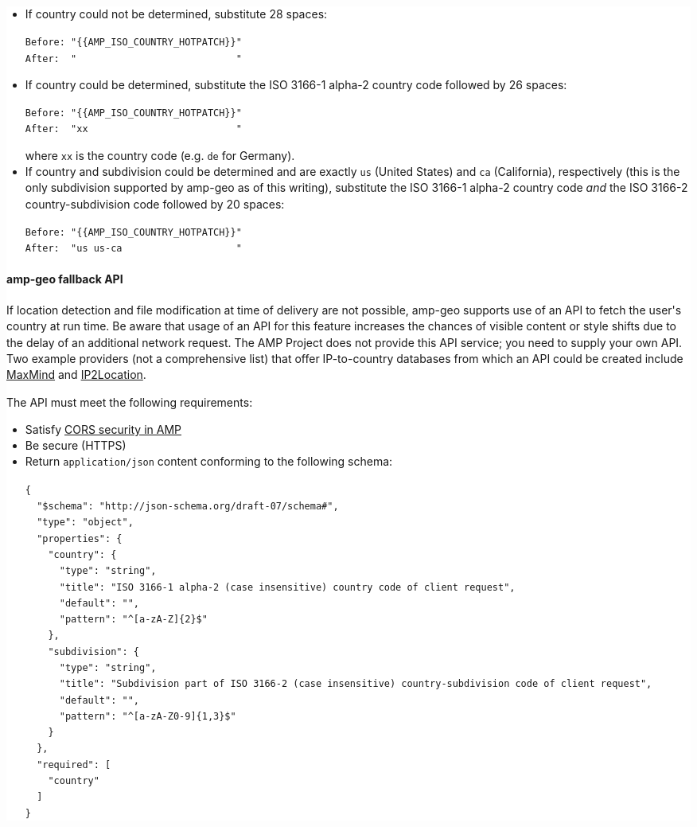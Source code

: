 - If country could not be determined, substitute 28 spaces:
  ```
  Before: "{{AMP_ISO_COUNTRY_HOTPATCH}}"
  After:  "                            "
  ```
- If country could be determined, substitute the ISO 3166-1 alpha-2 country code followed by 26 spaces:
  ```
  Before: "{{AMP_ISO_COUNTRY_HOTPATCH}}"
  After:  "xx                          "
  ```
  where `xx` is the country code (e.g. `de` for Germany).
- If country and subdivision could be determined and are exactly `us` (United States) and `ca` (California), respectively (this is the only subdivision supported by amp-geo as of this writing), substitute the ISO 3166-1 alpha-2 country code _and_ the ISO 3166-2 country-subdivision code followed by 20 spaces:
  ```
  Before: "{{AMP_ISO_COUNTRY_HOTPATCH}}"
  After:  "us us-ca                    "
  ```

#### amp-geo fallback API

If location detection and file modification at time of delivery are not possible, amp-geo supports use of an API to fetch the user's country at run time. Be aware that usage of an API for this feature increases the chances of visible content or style shifts due to the delay of an additional network request. The AMP Project does not provide this API service; you need to supply your own API. Two example providers (not a comprehensive list) that offer IP-to-country databases from which an API could be created include [MaxMind](https://www.maxmind.com) and [IP2Location](https://www.ip2location.com/).

The API must meet the following requirements:

- Satisfy [CORS security in AMP](https://github.com/ampproject/amphtml/blob/master/spec/amp-cors-requests.md)
- Be secure (HTTPS)
- Return `application/json` content conforming to the following schema:
  ```
  {
    "$schema": "http://json-schema.org/draft-07/schema#",
    "type": "object",
    "properties": {
      "country": {
        "type": "string",
        "title": "ISO 3166-1 alpha-2 (case insensitive) country code of client request",
        "default": "",
        "pattern": "^[a-zA-Z]{2}$"
      },
      "subdivision": {
        "type": "string",
        "title": "Subdivision part of ISO 3166-2 (case insensitive) country-subdivision code of client request",
        "default": "",
        "pattern": "^[a-zA-Z0-9]{1,3}$"
      }
    },
    "required": [
      "country"
    ]
  }
  ```
